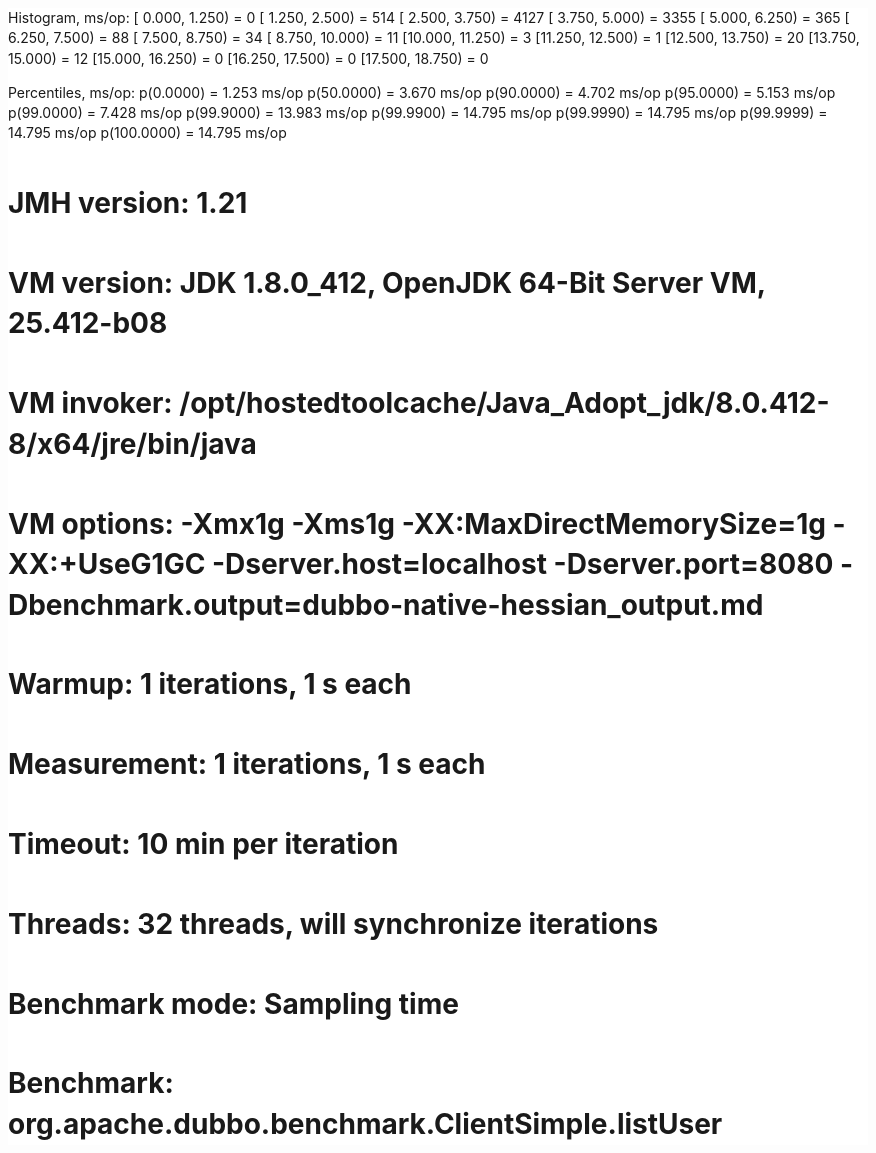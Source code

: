  Histogram, ms/op:
    [ 0.000,  1.250) = 0 
    [ 1.250,  2.500) = 514 
    [ 2.500,  3.750) = 4127 
    [ 3.750,  5.000) = 3355 
    [ 5.000,  6.250) = 365 
    [ 6.250,  7.500) = 88 
    [ 7.500,  8.750) = 34 
    [ 8.750, 10.000) = 11 
    [10.000, 11.250) = 3 
    [11.250, 12.500) = 1 
    [12.500, 13.750) = 20 
    [13.750, 15.000) = 12 
    [15.000, 16.250) = 0 
    [16.250, 17.500) = 0 
    [17.500, 18.750) = 0 

  Percentiles, ms/op:
      p(0.0000) =      1.253 ms/op
     p(50.0000) =      3.670 ms/op
     p(90.0000) =      4.702 ms/op
     p(95.0000) =      5.153 ms/op
     p(99.0000) =      7.428 ms/op
     p(99.9000) =     13.983 ms/op
     p(99.9900) =     14.795 ms/op
     p(99.9990) =     14.795 ms/op
     p(99.9999) =     14.795 ms/op
    p(100.0000) =     14.795 ms/op


# JMH version: 1.21
# VM version: JDK 1.8.0_412, OpenJDK 64-Bit Server VM, 25.412-b08
# VM invoker: /opt/hostedtoolcache/Java_Adopt_jdk/8.0.412-8/x64/jre/bin/java
# VM options: -Xmx1g -Xms1g -XX:MaxDirectMemorySize=1g -XX:+UseG1GC -Dserver.host=localhost -Dserver.port=8080 -Dbenchmark.output=dubbo-native-hessian_output.md
# Warmup: 1 iterations, 1 s each
# Measurement: 1 iterations, 1 s each
# Timeout: 10 min per iteration
# Threads: 32 threads, will synchronize iterations
# Benchmark mode: Sampling time
# Benchmark: org.apache.dubbo.benchmark.ClientSimple.listUser
